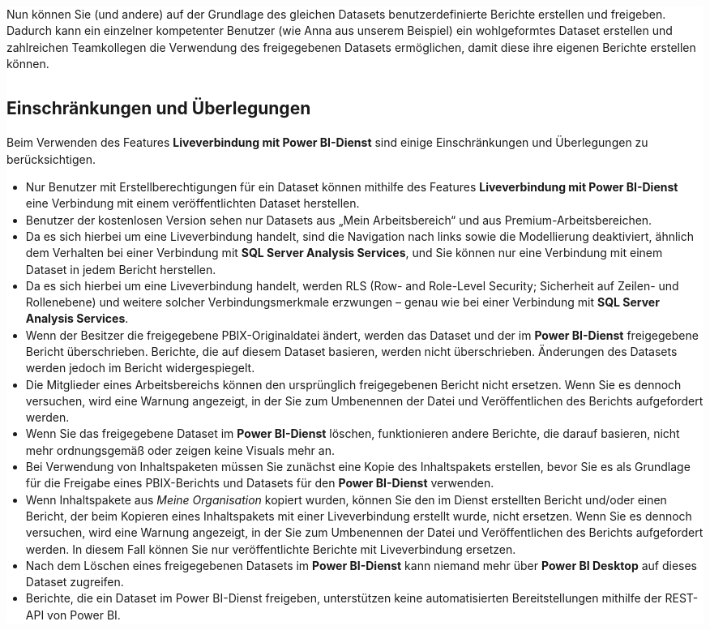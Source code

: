 Nun können Sie (und andere) auf der Grundlage des gleichen Datasets benutzerdefinierte Berichte erstellen und freigeben. Dadurch kann ein einzelner kompetenter Benutzer (wie Anna aus unserem Beispiel) ein wohlgeformtes Dataset erstellen und zahlreichen Teamkollegen die Verwendung des freigegebenen Datasets ermöglichen, damit diese ihre eigenen Berichte erstellen können.

## <a name="limitations-and-considerations"></a>Einschränkungen und Überlegungen
Beim Verwenden des Features **Liveverbindung mit Power BI-Dienst** sind einige Einschränkungen und Überlegungen zu berücksichtigen.

* Nur Benutzer mit Erstellberechtigungen für ein Dataset können mithilfe des Features **Liveverbindung mit Power BI-Dienst** eine Verbindung mit einem veröffentlichten Dataset herstellen. 
* Benutzer der kostenlosen Version sehen nur Datasets aus „Mein Arbeitsbereich“ und aus Premium-Arbeitsbereichen.
* Da es sich hierbei um eine Liveverbindung handelt, sind die Navigation nach links sowie die Modellierung deaktiviert, ähnlich dem Verhalten bei einer Verbindung mit **SQL Server Analysis Services**, und Sie können nur eine Verbindung mit einem Dataset in jedem Bericht herstellen.
* Da es sich hierbei um eine Liveverbindung handelt, werden RLS (Row- and Role-Level Security; Sicherheit auf Zeilen- und Rollenebene) und weitere solcher Verbindungsmerkmale erzwungen – genau wie bei einer Verbindung mit **SQL Server Analysis Services**.
* Wenn der Besitzer die freigegebene PBIX-Originaldatei ändert, werden das Dataset und der im **Power BI-Dienst** freigegebene Bericht überschrieben. Berichte, die auf diesem Dataset basieren, werden nicht überschrieben. Änderungen des Datasets werden jedoch im Bericht widergespiegelt.
* Die Mitglieder eines Arbeitsbereichs können den ursprünglich freigegebenen Bericht nicht ersetzen. Wenn Sie es dennoch versuchen, wird eine Warnung angezeigt, in der Sie zum Umbenennen der Datei und Veröffentlichen des Berichts aufgefordert werden.
* Wenn Sie das freigegebene Dataset im **Power BI-Dienst** löschen, funktionieren andere Berichte, die darauf basieren, nicht mehr ordnungsgemäß oder zeigen keine Visuals mehr an.
* Bei Verwendung von Inhaltspaketen müssen Sie zunächst eine Kopie des Inhaltspakets erstellen, bevor Sie es als Grundlage für die Freigabe eines PBIX-Berichts und Datasets für den **Power BI-Dienst** verwenden.
* Wenn Inhaltspakete aus *Meine Organisation* kopiert wurden, können Sie den im Dienst erstellten Bericht und/oder einen Bericht, der beim Kopieren eines Inhaltspakets mit einer Liveverbindung erstellt wurde, nicht ersetzen. Wenn Sie es dennoch versuchen, wird eine Warnung angezeigt, in der Sie zum Umbenennen der Datei und Veröffentlichen des Berichts aufgefordert werden. In diesem Fall können Sie nur veröffentlichte Berichte mit Liveverbindung ersetzen.
* Nach dem Löschen eines freigegebenen Datasets im **Power BI-Dienst** kann niemand mehr über **Power BI Desktop** auf dieses Dataset zugreifen.
* Berichte, die ein Dataset im Power BI-Dienst freigeben, unterstützen keine automatisierten Bereitstellungen mithilfe der REST-API von Power BI.

